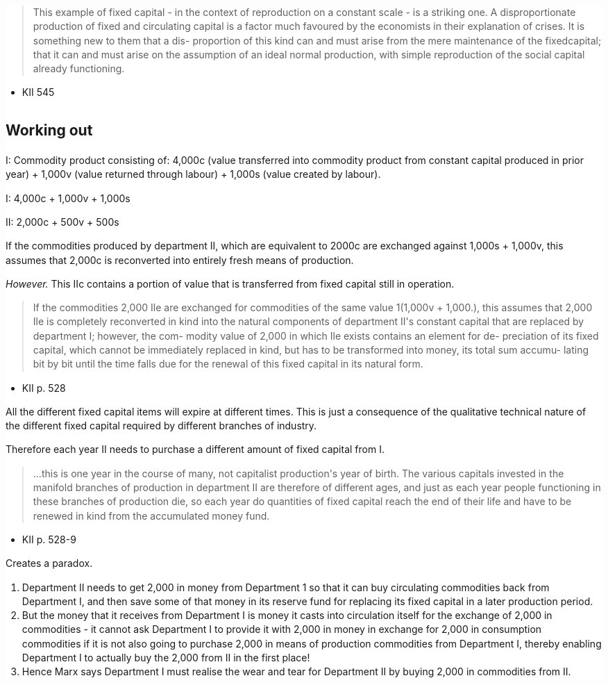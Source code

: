 
> This example of fixed capital - in the context of reproduction on a   constant scale - is a striking one. A disproportionate production of   fixed and circulating capital is a factor much favoured by the economists   in their explanation of crises. It is something new to them that a dis-  proportion of this kind can and must arise from the mere maintenance   of the fixedcapital; that it can and must arise on the assumption of an   ideal normal production, with simple reproduction of the social capital   already functioning.

- KII 545



## Working out

I: Commodity product consisting of: 4,000c (value transferred into commodity product from constant capital produced in prior year) + 1,000v (value returned through labour) + 1,000s (value created by labour).

I: 4,000c + 1,000v + 1,000s

II: 2,000c + 500v + 500s

If the commodities produced by department II, which are equivalent to 2000c are exchanged against 1,000s + 1,000v, this assumes that 2,000c is reconverted into entirely fresh means of production.

_However._ This IIc contains a portion of value that is transferred from fixed capital still in operation.

> If the commodities 2,000 Ile are exchanged for commodities of the same value 1(1,000v + 1,000.), this assumes that 2,000 Ile is completely reconverted in kind into the natural components of department II's constant capital that are replaced by department I; however, the com- modity value of 2,000 in which Ile exists contains an element for de- preciation of its fixed capital, which cannot be immediately replaced in kind, but has to be transformed into money, its total sum accumu- lating bit by bit until the time falls due for the renewal of this fixed capital in its natural form.
- KII p. 528

All the different fixed capital items will expire at different times. This is just a consequence of the qualitative technical nature of the different fixed capital required by different branches of industry.

Therefore each year II needs to purchase a different amount of fixed capital from I.

> ...this is one year in the course of many, not capitalist production's year of birth. The various capitals invested in the manifold branches of production in department II are therefore of different ages, and just as each year people functioning in these branches of production die, so each year do quantities of fixed capital reach the end of their life and have to be renewed in kind from the accumulated money fund.
- KII p. 528-9

Creates a paradox.

1. Department II needs to get 2,000 in money from Department 1 so that it can buy circulating commodities back from Department I, and then save some of that money in its reserve fund for replacing its fixed capital in a later production period.
2. But the money that it receives from Department I is money it casts into circulation itself for the exchange of 2,000 in commodities - it cannot ask Department I to provide it with 2,000 in money in exchange for 2,000 in consumption commodities if it is not also going to purchase 2,000 in means of production commodities from Department I, thereby enabling Department I to actually buy the 2,000 from II in the first place!
3. Hence Marx says Department I must realise the wear and tear for Department II by buying 2,000 in commodities from II.
